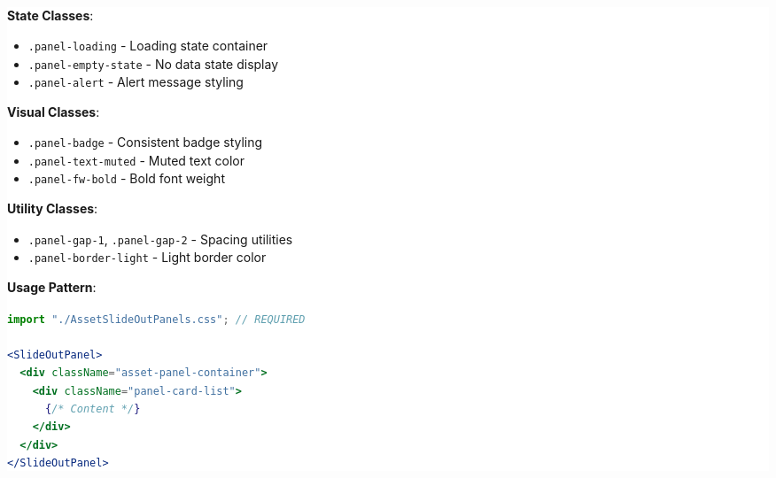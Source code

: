 **State Classes**:
- `.panel-loading` - Loading state container
- `.panel-empty-state` - No data state display
- `.panel-alert` - Alert message styling

**Visual Classes**:
- `.panel-badge` - Consistent badge styling
- `.panel-text-muted` - Muted text color
- `.panel-fw-bold` - Bold font weight

**Utility Classes**:
- `.panel-gap-1`, `.panel-gap-2` - Spacing utilities
- `.panel-border-light` - Light border color

**Usage Pattern**:
```jsx
import "./AssetSlideOutPanels.css"; // REQUIRED

<SlideOutPanel>
  <div className="asset-panel-container">
    <div className="panel-card-list">
      {/* Content */}
    </div>
  </div>
</SlideOutPanel>
```
